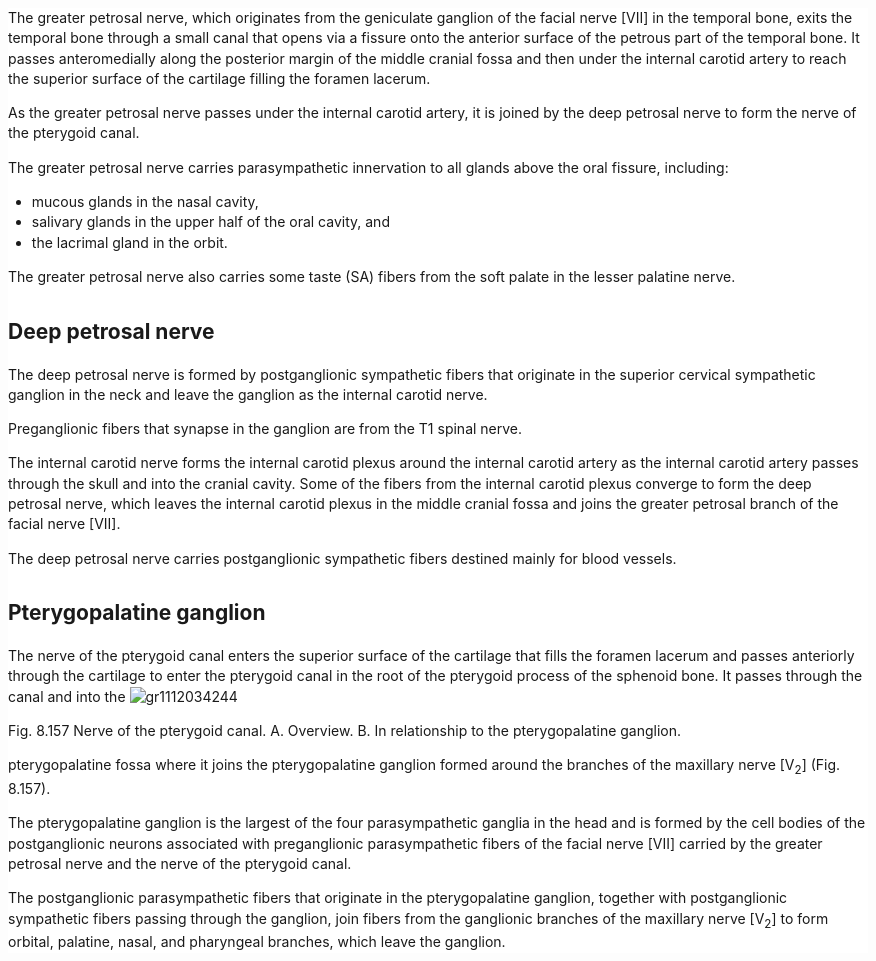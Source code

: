 The greater petrosal nerve, which originates from the geniculate ganglion of the facial nerve [VII] in the temporal bone, exits the temporal bone through a small canal that opens via a fissure onto the anterior surface of the petrous part of the temporal bone. It passes anteromedially along the posterior margin of the middle cranial fossa and then under the internal carotid artery to reach the superior surface of the cartilage filling the foramen lacerum.

As the greater petrosal nerve passes under the internal carotid artery, it is joined by the deep petrosal nerve to form the nerve of the pterygoid canal.

The greater petrosal nerve carries parasympathetic innervation to all glands above the oral fissure, including:

- mucous glands in the nasal cavity,
- salivary glands in the upper half of the oral cavity, and
- the lacrimal gland in the orbit.

The greater petrosal nerve also carries some taste (SA) fibers from the soft palate in the lesser palatine nerve.

## Deep petrosal nerve

The deep petrosal nerve is formed by postganglionic sympathetic fibers that originate in the superior cervical sympathetic ganglion in the neck and leave the ganglion as the internal carotid nerve.

Preganglionic fibers that synapse in the ganglion are from the T1 spinal nerve.

The internal carotid nerve forms the internal carotid plexus around the internal carotid artery as the internal carotid artery passes through the skull and into the cranial cavity. Some of the fibers from the internal carotid plexus converge to form the deep petrosal nerve, which leaves the internal carotid plexus in the middle cranial fossa and joins the greater petrosal branch of the facial nerve [VII].

The deep petrosal nerve carries postganglionic sympathetic fibers destined mainly for blood vessels.

## Pterygopalatine ganglion

The nerve of the pterygoid canal enters the superior surface of the cartilage that fills the foramen lacerum and passes anteriorly through the cartilage to enter the pterygoid canal in the root of the pterygoid process of the sphenoid bone. It passes through the canal and into the
![gr1112034244](gr1112034244.jpg)

Fig. 8.157 Nerve of the pterygoid canal. A. Overview. B. In relationship to the pterygopalatine ganglion.

pterygopalatine fossa where it joins the pterygopalatine ganglion formed around the branches of the maxillary nerve $\left[\mathrm{V}_{2}\right]$ (Fig. 8.157).

The pterygopalatine ganglion is the largest of the four parasympathetic ganglia in the head and is formed by the cell bodies of the postganglionic neurons associated with preganglionic parasympathetic fibers of the facial nerve [VII] carried by the greater petrosal nerve and the nerve of the pterygoid canal.

The postganglionic parasympathetic fibers that originate in the pterygopalatine ganglion, together with postganglionic sympathetic fibers passing through the ganglion, join fibers from the ganglionic branches of the maxillary nerve $\left[\mathrm{V}_{2}\right]$ to form orbital, palatine, nasal, and pharyngeal branches, which leave the ganglion.

